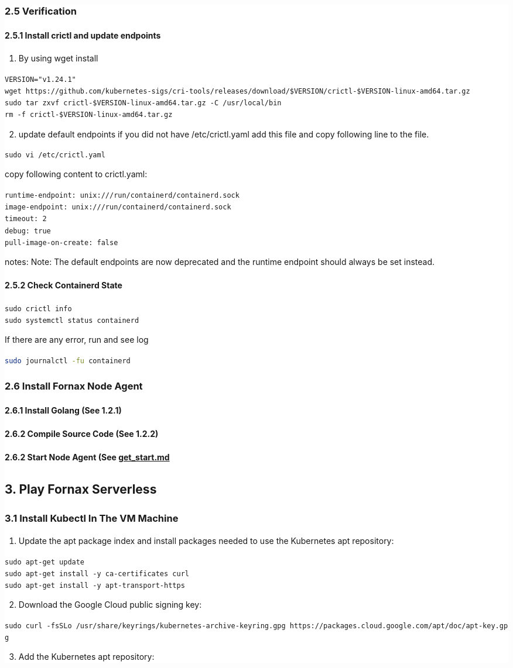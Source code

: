 ### 2.5 Verification
#### 2.5.1 Install crictl and update endpoints
1. By using wget install
```script
VERSION="v1.24.1"
wget https://github.com/kubernetes-sigs/cri-tools/releases/download/$VERSION/crictl-$VERSION-linux-amd64.tar.gz
sudo tar zxvf crictl-$VERSION-linux-amd64.tar.gz -C /usr/local/bin
rm -f crictl-$VERSION-linux-amd64.tar.gz
```
2. update default endpoints
if you did not have /etc/crictl.yaml  add this file and copy following line to the file. 

```script
sudo vi /etc/crictl.yaml
```

copy following content to crictl.yaml:
```script
runtime-endpoint: unix:///run/containerd/containerd.sock
image-endpoint: unix:///run/containerd/containerd.sock
timeout: 2
debug: true
pull-image-on-create: false
```

notes: Note: The default endpoints are now deprecated and the runtime endpoint should always be set instead.

#### 2.5.2 Check Containerd State
```script
sudo crictl info
sudo systemctl status containerd
```
If there are any error, run and see log
```sh
sudo journalctl -fu containerd
```


### 2.6 Install Fornax Node Agent 

#### 2.6.1 Install Golang (See 1.2.1)
#### 2.6.2 Compile Source Code (See 1.2.2)
#### 2.6.2 Start Node Agent (See [get_start.md](https://github.com/CentaurusInfra/fornax-serverless/edit/main/doc/get_start.md)


## 3. Play Fornax Serverless
### 3.1 Install Kubectl In The VM Machine
1. Update the apt package index and install packages needed to use the Kubernetes apt repository:
```script
sudo apt-get update
sudo apt-get install -y ca-certificates curl
sudo apt-get install -y apt-transport-https
```
2. Download the Google Cloud public signing key:
```script
sudo curl -fsSLo /usr/share/keyrings/kubernetes-archive-keyring.gpg https://packages.cloud.google.com/apt/doc/apt-key.gpg
```
3. Add the Kubernetes apt repository:
```script
```